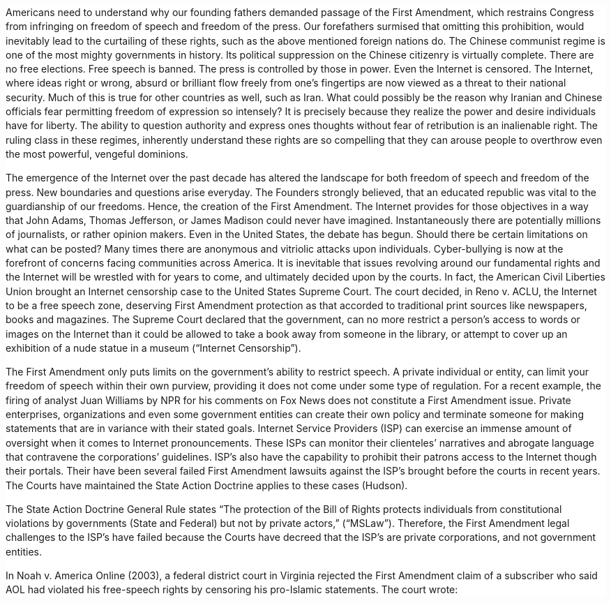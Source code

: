 Americans need to understand why our founding fathers demanded passage of the First Amendment, which restrains Congress from infringing on freedom of speech and freedom of the press. Our forefathers surmised that omitting this prohibition, would inevitably lead to the curtailing of these rights, such as the above mentioned foreign nations do. The Chinese communist regime is one of the most mighty governments in history. Its political suppression on the Chinese citizenry is virtually complete. There are no free elections. Free speech is banned. The press is controlled by those in power. Even the Internet is censored. The Internet, where ideas right or wrong, absurd or brilliant flow freely from one’s fingertips are now viewed as a threat to their national security. Much of this is true for other countries as well, such as Iran. What could possibly be the reason why Iranian and Chinese officials fear permitting freedom of expression so intensely? It is precisely because they realize the power and desire individuals have for liberty. The ability to question authority and express ones thoughts without fear of retribution is an inalienable right. The ruling class in these regimes, inherently understand these rights are so compelling that they can arouse people to overthrow even the most powerful, vengeful dominions.

The emergence of the Internet over the past decade has altered the landscape for both freedom of speech and freedom of the press. New boundaries and questions arise everyday. The Founders strongly believed, that an educated republic was vital to the guardianship of our freedoms. Hence, the creation of the First Amendment. The Internet provides for those objectives in a way that John Adams, Thomas Jefferson, or James Madison could never have imagined. Instantaneously there are potentially millions of journalists, or rather opinion makers. Even in the United States, the debate has begun. Should there be certain limitations on what can be posted? Many times there are anonymous and vitriolic attacks upon individuals. Cyber-bullying is now at the forefront of concerns facing communities across America. It is inevitable that issues revolving around our fundamental rights and the Internet will be wrestled with for years to come, and ultimately decided upon by the courts. In fact, the American Civil Liberties Union brought an Internet censorship case to the United States Supreme Court. The court decided, in Reno v. ACLU, the Internet to be a free speech zone, deserving First Amendment protection as that accorded to traditional print sources like newspapers, books and magazines. The Supreme Court declared that the government, can no more restrict a person&#8217;s access to words or images on the Internet than it could be allowed to take a book away from someone in the library, or attempt to cover up an exhibition of a nude statue in a museum (“Internet Censorship”).

The First Amendment only puts limits on the government&#8217;s ability to restrict speech. A private individual or entity, can limit your freedom of speech within their own purview, providing it does not come under some type of regulation. For a recent example, the firing of analyst Juan Williams by NPR for his comments on Fox News does not constitute a First Amendment issue. Private enterprises, organizations and even some government entities can create their own policy and terminate someone for making statements that are in variance with their stated goals. Internet Service Providers (ISP) can exercise an immense amount of oversight when it comes to Internet pronouncements. These ISPs can monitor their clienteles’ narratives and abrogate language that contravene the corporations’ guidelines. ISP’s also have the capability to prohibit their patrons access to the Internet though their portals. Their have been several failed First Amendment lawsuits against the ISP’s brought before the courts in recent years. The Courts have maintained the State Action Doctrine applies to these cases (Hudson).

The State Action Doctrine General Rule states “The protection of the Bill of Rights protects individuals from constitutional violations by governments (State and Federal) but not by private actors,” (“MSLaw”). Therefore, the First Amendment legal challenges to the ISP’s have failed because the Courts have decreed that the ISP’s are private corporations, and not government entities.

In Noah v. America Online (2003), a federal district court in Virginia rejected the First Amendment claim of a subscriber who said AOL had violated his free-speech rights by censoring his pro-Islamic statements. The court wrote:
